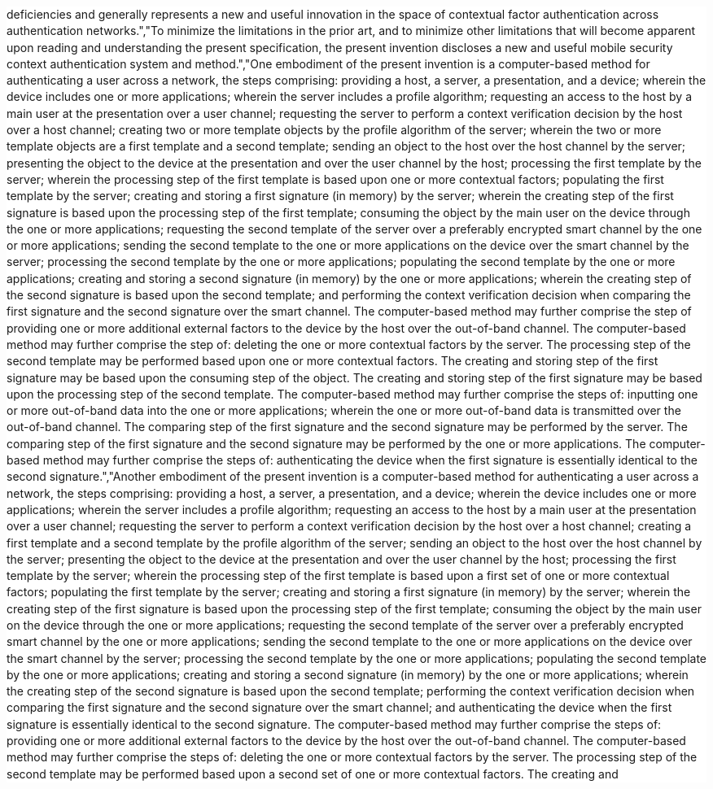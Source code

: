 deficiencies and generally represents a new and useful innovation in the space of contextual factor authentication across authentication networks.","To minimize the limitations in the prior art, and to minimize other limitations that will become apparent upon reading and understanding the present specification, the present invention discloses a new and useful mobile security context authentication system and method.","One embodiment of the present invention is a computer-based method for authenticating a user across a network, the steps comprising: providing a host, a server, a presentation, and a device; wherein the device includes one or more applications; wherein the server includes a profile algorithm; requesting an access to the host by a main user at the presentation over a user channel; requesting the server to perform a context verification decision by the host over a host channel; creating two or more template objects by the profile algorithm of the server; wherein the two or more template objects are a first template and a second template; sending an object to the host over the host channel by the server; presenting the object to the device at the presentation and over the user channel by the host; processing the first template by the server; wherein the processing step of the first template is based upon one or more contextual factors; populating the first template by the server; creating and storing a first signature (in memory) by the server; wherein the creating step of the first signature is based upon the processing step of the first template; consuming the object by the main user on the device through the one or more applications; requesting the second template of the server over a preferably encrypted smart channel by the one or more applications; sending the second template to the one or more applications on the device over the smart channel by the server; processing the second template by the one or more applications; populating the second template by the one or more applications; creating and storing a second signature (in memory) by the one or more applications; wherein the creating step of the second signature is based upon the second template; and performing the context verification decision when comparing the first signature and the second signature over the smart channel. The computer-based method may further comprise the step of providing one or more additional external factors to the device by the host over the out-of-band channel. The computer-based method may further comprise the step of: deleting the one or more contextual factors by the server. The processing step of the second template may be performed based upon one or more contextual factors. The creating and storing step of the first signature may be based upon the consuming step of the object. The creating and storing step of the first signature may be based upon the processing step of the second template. The computer-based method may further comprise the steps of: inputting one or more out-of-band data into the one or more applications; wherein the one or more out-of-band data is transmitted over the out-of-band channel. The comparing step of the first signature and the second signature may be performed by the server. The comparing step of the first signature and the second signature may be performed by the one or more applications. The computer-based method may further comprise the steps of: authenticating the device when the first signature is essentially identical to the second signature.","Another embodiment of the present invention is a computer-based method for authenticating a user across a network, the steps comprising: providing a host, a server, a presentation, and a device; wherein the device includes one or more applications; wherein the server includes a profile algorithm; requesting an access to the host by a main user at the presentation over a user channel; requesting the server to perform a context verification decision by the host over a host channel; creating a first template and a second template by the profile algorithm of the server; sending an object to the host over the host channel by the server; presenting the object to the device at the presentation and over the user channel by the host; processing the first template by the server; wherein the processing step of the first template is based upon a first set of one or more contextual factors; populating the first template by the server; creating and storing a first signature (in memory) by the server; wherein the creating step of the first signature is based upon the processing step of the first template; consuming the object by the main user on the device through the one or more applications; requesting the second template of the server over a preferably encrypted smart channel by the one or more applications; sending the second template to the one or more applications on the device over the smart channel by the server; processing the second template by the one or more applications; populating the second template by the one or more applications; creating and storing a second signature (in memory) by the one or more applications; wherein the creating step of the second signature is based upon the second template; performing the context verification decision when comparing the first signature and the second signature over the smart channel; and authenticating the device when the first signature is essentially identical to the second signature. The computer-based method may further comprise the steps of: providing one or more additional external factors to the device by the host over the out-of-band channel. The computer-based method may further comprise the steps of: deleting the one or more contextual factors by the server. The processing step of the second template may be performed based upon a second set of one or more contextual factors. The creating and
